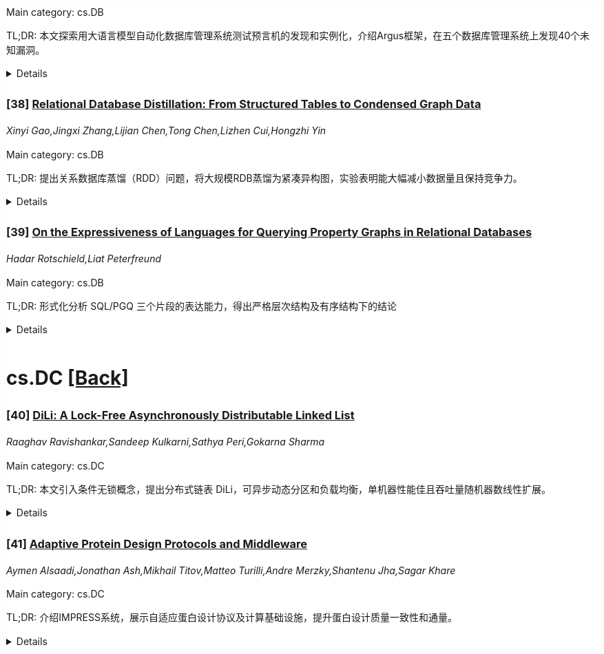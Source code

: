 Main category: cs.DB

TL;DR: 本文探索用大语言模型自动化数据库管理系统测试预言机的发现和实例化，介绍Argus框架，在五个数据库管理系统上发现40个未知漏洞。


<details><summary>Details</summary></details>


### [38] [Relational Database Distillation: From Structured Tables to Condensed Graph Data](https://arxiv.org/abs/2510.06980)
*Xinyi Gao,Jingxi Zhang,Lijian Chen,Tong Chen,Lizhen Cui,Hongzhi Yin*

Main category: cs.DB

TL;DR: 提出关系数据库蒸馏（RDD）问题，将大规模RDB蒸馏为紧凑异构图，实验表明能大幅减小数据量且保持竞争力。


<details><summary>Details</summary></details>


### [39] [On the Expressiveness of Languages for Querying Property Graphs in Relational Databases](https://arxiv.org/abs/2510.07062)
*Hadar Rotschield,Liat Peterfreund*

Main category: cs.DB

TL;DR: 形式化分析 SQL/PGQ 三个片段的表达能力，得出严格层次结构及有序结构下的结论


<details><summary>Details</summary></details>


<div id='cs.DC'></div>

# cs.DC [[Back]](#toc)

### [40] [DiLi: A Lock-Free Asynchronously Distributable Linked List](https://arxiv.org/abs/2510.06387)
*Raaghav Ravishankar,Sandeep Kulkarni,Sathya Peri,Gokarna Sharma*

Main category: cs.DC

TL;DR: 本文引入条件无锁概念，提出分布式链表 DiLi，可异步动态分区和负载均衡，单机器性能佳且吞吐量随机器数线性扩展。


<details><summary>Details</summary></details>


### [41] [Adaptive Protein Design Protocols and Middleware](https://arxiv.org/abs/2510.06396)
*Aymen Alsaadi,Jonathan Ash,Mikhail Titov,Matteo Turilli,Andre Merzky,Shantenu Jha,Sagar Khare*

Main category: cs.DC

TL;DR: 介绍IMPRESS系统，展示自适应蛋白设计协议及计算基础设施，提升蛋白设计质量一致性和通量。


<details><summary>Details</summary></details>
